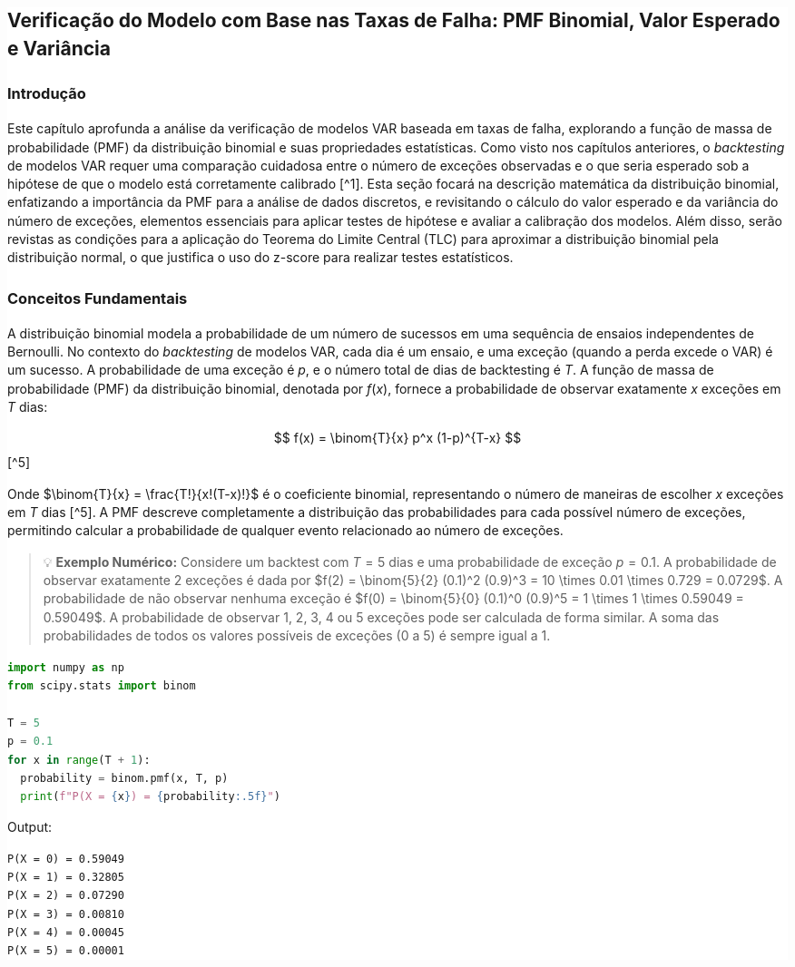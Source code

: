 ## Verificação do Modelo com Base nas Taxas de Falha: PMF Binomial, Valor Esperado e Variância

### Introdução
Este capítulo aprofunda a análise da verificação de modelos VAR baseada em taxas de falha, explorando a função de massa de probabilidade (PMF) da distribuição binomial e suas propriedades estatísticas. Como visto nos capítulos anteriores, o *backtesting* de modelos VAR requer uma comparação cuidadosa entre o número de exceções observadas e o que seria esperado sob a hipótese de que o modelo está corretamente calibrado [^1]. Esta seção focará na descrição matemática da distribuição binomial, enfatizando a importância da PMF para a análise de dados discretos, e revisitando o cálculo do valor esperado e da variância do número de exceções, elementos essenciais para aplicar testes de hipótese e avaliar a calibração dos modelos. Além disso, serão revistas as condições para a aplicação do Teorema do Limite Central (TLC) para aproximar a distribuição binomial pela distribuição normal, o que justifica o uso do z-score para realizar testes estatísticos.

### Conceitos Fundamentais
A distribuição binomial modela a probabilidade de um número de sucessos em uma sequência de ensaios independentes de Bernoulli. No contexto do *backtesting* de modelos VAR, cada dia é um ensaio, e uma exceção (quando a perda excede o VAR) é um sucesso. A probabilidade de uma exceção é $p$, e o número total de dias de backtesting é $T$. A função de massa de probabilidade (PMF) da distribuição binomial, denotada por $f(x)$, fornece a probabilidade de observar exatamente $x$ exceções em $T$ dias:

$$ f(x) = \binom{T}{x} p^x (1-p)^{T-x} $$ [^5]

Onde $\binom{T}{x} = \frac{T!}{x!(T-x)!}$ é o coeficiente binomial, representando o número de maneiras de escolher $x$ exceções em $T$ dias [^5]. A PMF descreve completamente a distribuição das probabilidades para cada possível número de exceções, permitindo calcular a probabilidade de qualquer evento relacionado ao número de exceções.

> 💡 **Exemplo Numérico:** Considere um backtest com $T=5$ dias e uma probabilidade de exceção $p=0.1$. A probabilidade de observar exatamente 2 exceções é dada por $f(2) = \binom{5}{2} (0.1)^2 (0.9)^3 = 10 \times 0.01 \times 0.729 = 0.0729$. A probabilidade de não observar nenhuma exceção é $f(0) = \binom{5}{0} (0.1)^0 (0.9)^5 = 1 \times 1 \times 0.59049 = 0.59049$. A probabilidade de observar 1, 2, 3, 4 ou 5 exceções pode ser calculada de forma similar. A soma das probabilidades de todos os valores possíveis de exceções (0 a 5) é sempre igual a 1.
```python
import numpy as np
from scipy.stats import binom

T = 5
p = 0.1
for x in range(T + 1):
  probability = binom.pmf(x, T, p)
  print(f"P(X = {x}) = {probability:.5f}")
```
Output:
```
P(X = 0) = 0.59049
P(X = 1) = 0.32805
P(X = 2) = 0.07290
P(X = 3) = 0.00810
P(X = 4) = 0.00045
P(X = 5) = 0.00001
```
